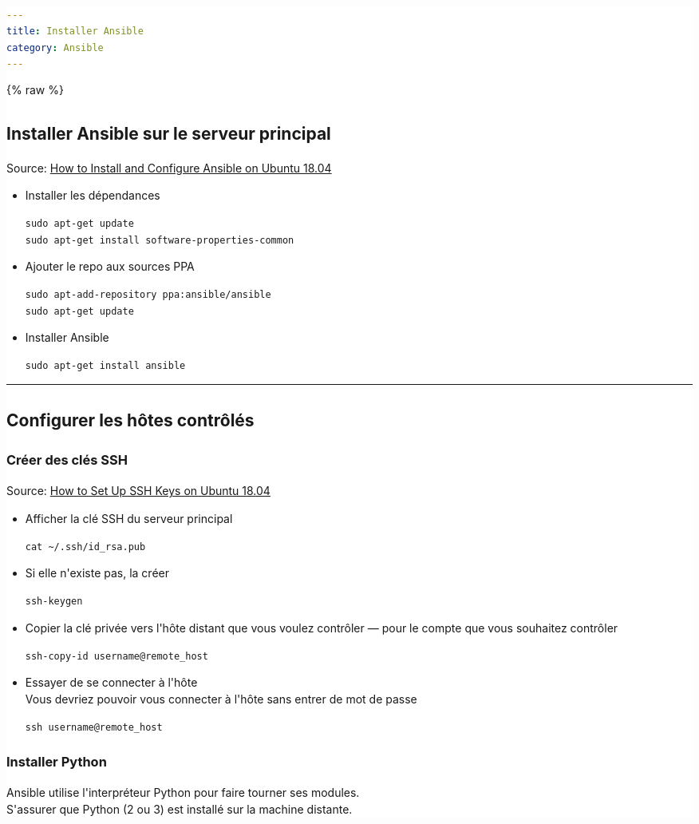 ```yaml
---
title: Installer Ansible
category: Ansible
---
```


{% raw %}
## Installer Ansible sur le serveur principal

Source: [How to Install and Configure Ansible on Ubuntu 18.04](https://www.digitalocean.com/community/tutorials/how-to-install-and-configure-ansible-on-ubuntu-18-04)

* Installer les dépendances

  ```
  sudo apt-get update
  sudo apt-get install software-properties-common
  ```

* Ajouter le repo aux sources PPA

  ```
  sudo apt-add-repository ppa:ansible/ansible
  sudo apt-get update
  ```

* Installer Ansible

  ```
  sudo apt-get install ansible
  ```

---

## Configurer les hôtes contrôlés

### Créer des clés SSH

Source: [How to Set Up SSH Keys on Ubuntu 18.04](https://www.digitalocean.com/community/tutorials/how-to-set-up-ssh-keys-on-ubuntu-1804)

* Afficher la clé SSH du serveur principal

  ```
  cat ~/.ssh/id_rsa.pub
  ```

* Si elle n'existe pas, la créer

  ```
  ssh-keygen
  ```

* Copier la clé privée vers l'hôte distant que vous voulez contrôler — pour le compte que vous souhaitez contrôler

  ```
  ssh-copy-id username@remote_host
  ```

* Essayer de se connecter à l'hôte  
  Vous devriez pouvoir vous connecter à l'hôte sans entrer de mot de passe

  ```
  ssh username@remote_host
  ```

### Installer Python

Ansible utilise l'interpréteur Python pour faire tourner ses modules.  
S'assurer que Python (2 ou 3) est installé sur la machine distante.  